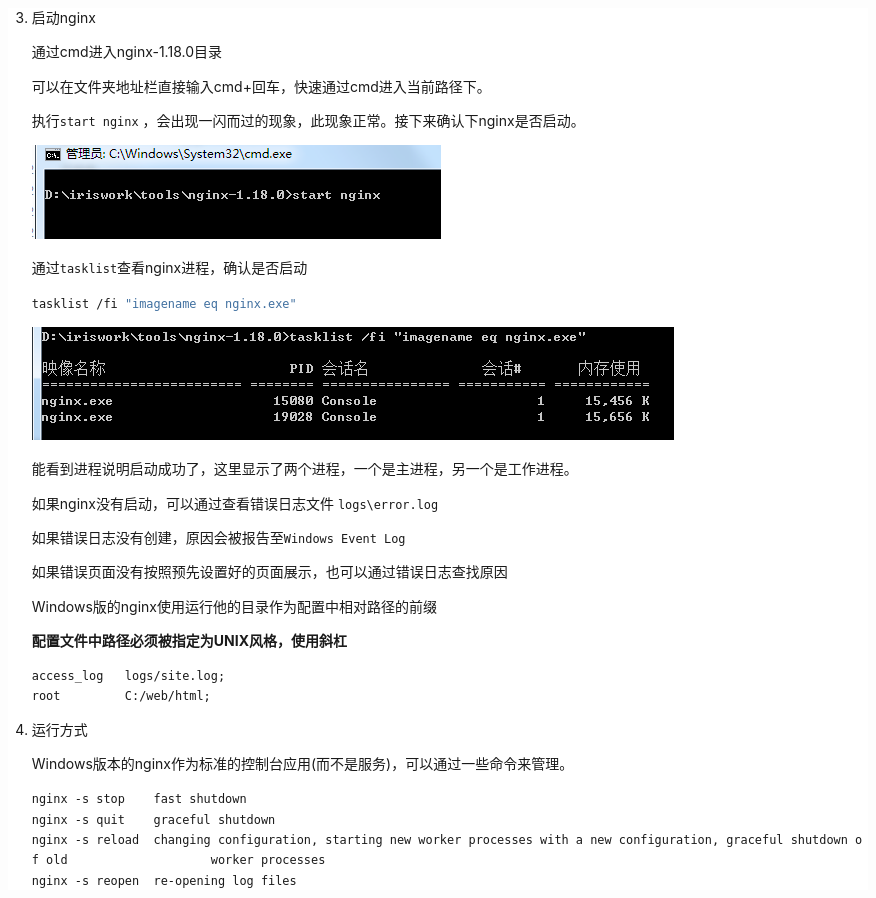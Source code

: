 3. 启动nginx

   通过cmd进入nginx-1.18.0目录

   可以在文件夹地址栏直接输入cmd+回车，快速通过cmd进入当前路径下。

   执行`start nginx` ，会出现一闪而过的现象，此现象正常。接下来确认下nginx是否启动。

   ![image-20200827100312701](images/img_19.png)

   通过`tasklist`查看nginx进程，确认是否启动

   ```bash
   tasklist /fi "imagename eq nginx.exe"
   ```

   ![image-20200827100856614](images/img_20.png)

   能看到进程说明启动成功了，这里显示了两个进程，一个是主进程，另一个是工作进程。

   如果nginx没有启动，可以通过查看错误日志文件 `logs\error.log`

   如果错误日志没有创建，原因会被报告至`Windows Event Log`

   如果错误页面没有按照预先设置好的页面展示，也可以通过错误日志查找原因

   Windows版的nginx使用运行他的目录作为配置中相对路径的前缀

   **配置文件中路径必须被指定为UNIX风格，使用斜杠**

   ~~~
   access_log   logs/site.log;
   root         C:/web/html;
   ~~~

4. 运行方式

   Windows版本的nginx作为标准的控制台应用(而不是服务)，可以通过一些命令来管理。

   ~~~ shell
   nginx -s stop	fast shutdown
   nginx -s quit	graceful shutdown
   nginx -s reload	changing configuration, starting new worker processes with a new configuration, graceful shutdown of old 					worker processes
   nginx -s reopen	re-opening log files
   ~~~

   
